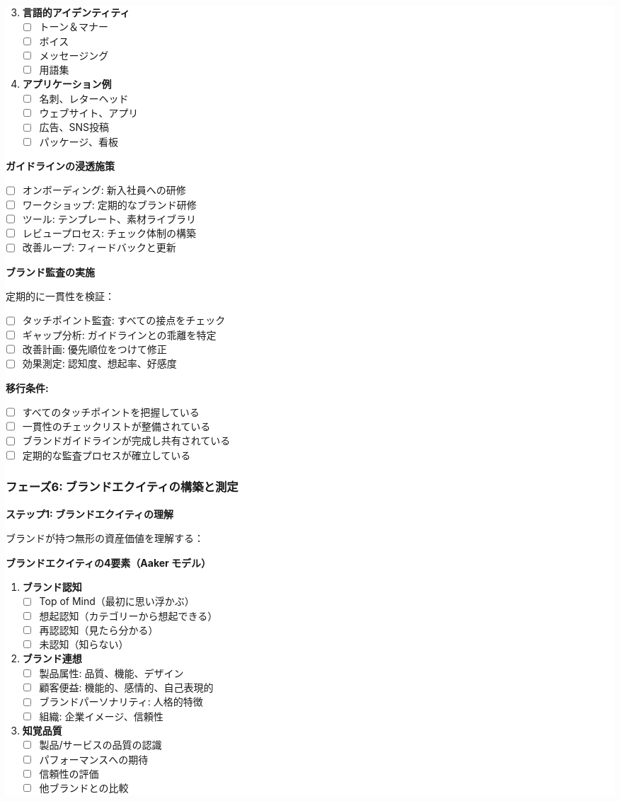 3. **言語的アイデンティティ**
   - [ ] トーン＆マナー
   - [ ] ボイス
   - [ ] メッセージング
   - [ ] 用語集

4. **アプリケーション例**
   - [ ] 名刺、レターヘッド
   - [ ] ウェブサイト、アプリ
   - [ ] 広告、SNS投稿
   - [ ] パッケージ、看板

**ガイドラインの浸透施策**

- [ ] オンボーディング: 新入社員への研修
- [ ] ワークショップ: 定期的なブランド研修
- [ ] ツール: テンプレート、素材ライブラリ
- [ ] レビュープロセス: チェック体制の構築
- [ ] 改善ループ: フィードバックと更新

**ブランド監査の実施**

定期的に一貫性を検証：

- [ ] タッチポイント監査: すべての接点をチェック
- [ ] ギャップ分析: ガイドラインとの乖離を特定
- [ ] 改善計画: 優先順位をつけて修正
- [ ] 効果測定: 認知度、想起率、好感度

**移行条件:**

- [ ] すべてのタッチポイントを把握している
- [ ] 一貫性のチェックリストが整備されている
- [ ] ブランドガイドラインが完成し共有されている
- [ ] 定期的な監査プロセスが確立している

### フェーズ6: ブランドエクイティの構築と測定

**ステップ1: ブランドエクイティの理解**

ブランドが持つ無形の資産価値を理解する：

**ブランドエクイティの4要素（Aaker モデル）**

1. **ブランド認知**
   - [ ] Top of Mind（最初に思い浮かぶ）
   - [ ] 想起認知（カテゴリーから想起できる）
   - [ ] 再認認知（見たら分かる）
   - [ ] 未認知（知らない）

2. **ブランド連想**
   - [ ] 製品属性: 品質、機能、デザイン
   - [ ] 顧客便益: 機能的、感情的、自己表現的
   - [ ] ブランドパーソナリティ: 人格的特徴
   - [ ] 組織: 企業イメージ、信頼性

3. **知覚品質**
   - [ ] 製品/サービスの品質の認識
   - [ ] パフォーマンスへの期待
   - [ ] 信頼性の評価
   - [ ] 他ブランドとの比較

